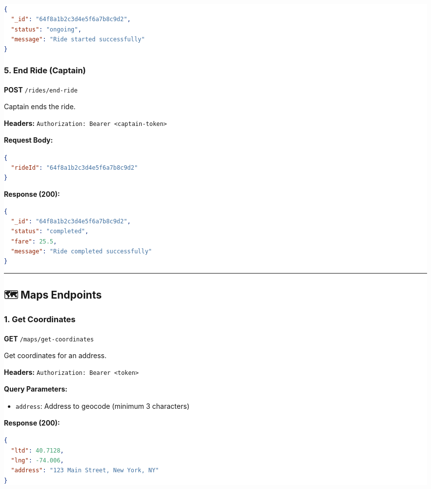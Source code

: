 ```json
{
  "_id": "64f8a1b2c3d4e5f6a7b8c9d2",
  "status": "ongoing",
  "message": "Ride started successfully"
}
```

### 5. End Ride (Captain)

**POST** `/rides/end-ride`

Captain ends the ride.

**Headers:** `Authorization: Bearer <captain-token>`

**Request Body:**

```json
{
  "rideId": "64f8a1b2c3d4e5f6a7b8c9d2"
}
```

**Response (200):**

```json
{
  "_id": "64f8a1b2c3d4e5f6a7b8c9d2",
  "status": "completed",
  "fare": 25.5,
  "message": "Ride completed successfully"
}
```

---

## 🗺️ Maps Endpoints

### 1. Get Coordinates

**GET** `/maps/get-coordinates`

Get coordinates for an address.

**Headers:** `Authorization: Bearer <token>`

**Query Parameters:**

- `address`: Address to geocode (minimum 3 characters)

**Response (200):**

```json
{
  "ltd": 40.7128,
  "lng": -74.006,
  "address": "123 Main Street, New York, NY"
}
```
